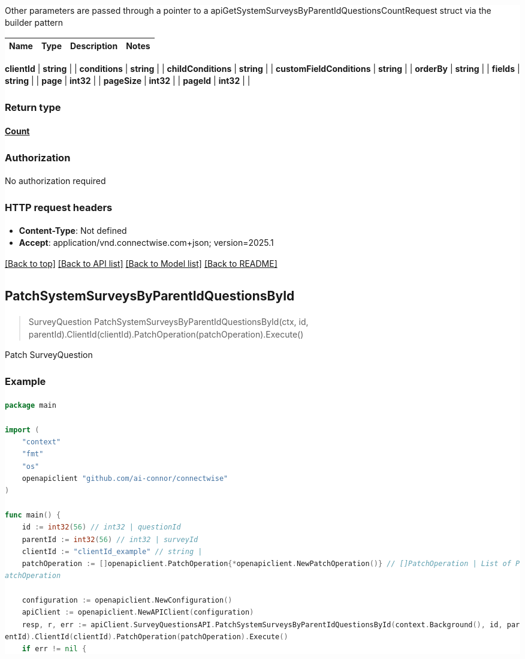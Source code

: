 Other parameters are passed through a pointer to a apiGetSystemSurveysByParentIdQuestionsCountRequest struct via the builder pattern


Name | Type | Description  | Notes
------------- | ------------- | ------------- | -------------

 **clientId** | **string** |  | 
 **conditions** | **string** |  | 
 **childConditions** | **string** |  | 
 **customFieldConditions** | **string** |  | 
 **orderBy** | **string** |  | 
 **fields** | **string** |  | 
 **page** | **int32** |  | 
 **pageSize** | **int32** |  | 
 **pageId** | **int32** |  | 

### Return type

[**Count**](Count.md)

### Authorization

No authorization required

### HTTP request headers

- **Content-Type**: Not defined
- **Accept**: application/vnd.connectwise.com+json; version=2025.1

[[Back to top]](#) [[Back to API list]](../README.md#documentation-for-api-endpoints)
[[Back to Model list]](../README.md#documentation-for-models)
[[Back to README]](../README.md)


## PatchSystemSurveysByParentIdQuestionsById

> SurveyQuestion PatchSystemSurveysByParentIdQuestionsById(ctx, id, parentId).ClientId(clientId).PatchOperation(patchOperation).Execute()

Patch SurveyQuestion

### Example

```go
package main

import (
	"context"
	"fmt"
	"os"
	openapiclient "github.com/ai-connor/connectwise"
)

func main() {
	id := int32(56) // int32 | questionId
	parentId := int32(56) // int32 | surveyId
	clientId := "clientId_example" // string | 
	patchOperation := []openapiclient.PatchOperation{*openapiclient.NewPatchOperation()} // []PatchOperation | List of PatchOperation

	configuration := openapiclient.NewConfiguration()
	apiClient := openapiclient.NewAPIClient(configuration)
	resp, r, err := apiClient.SurveyQuestionsAPI.PatchSystemSurveysByParentIdQuestionsById(context.Background(), id, parentId).ClientId(clientId).PatchOperation(patchOperation).Execute()
	if err != nil {
```